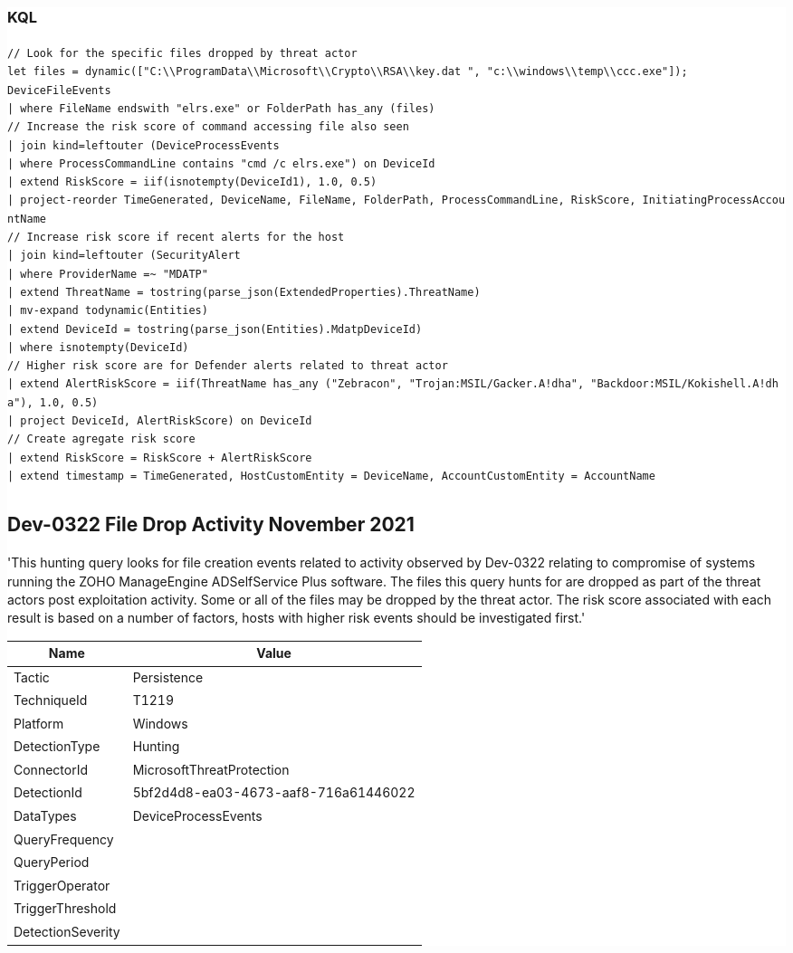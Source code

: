 ### KQL
```kql
// Look for the specific files dropped by threat actor
let files = dynamic(["C:\\ProgramData\\Microsoft\\Crypto\\RSA\\key.dat ", "c:\\windows\\temp\\ccc.exe"]);
DeviceFileEvents
| where FileName endswith "elrs.exe" or FolderPath has_any (files)
// Increase the risk score of command accessing file also seen
| join kind=leftouter (DeviceProcessEvents
| where ProcessCommandLine contains "cmd /c elrs.exe") on DeviceId
| extend RiskScore = iif(isnotempty(DeviceId1), 1.0, 0.5)
| project-reorder TimeGenerated, DeviceName, FileName, FolderPath, ProcessCommandLine, RiskScore, InitiatingProcessAccountName
// Increase risk score if recent alerts for the host
| join kind=leftouter (SecurityAlert
| where ProviderName =~ "MDATP"
| extend ThreatName = tostring(parse_json(ExtendedProperties).ThreatName)
| mv-expand todynamic(Entities)
| extend DeviceId = tostring(parse_json(Entities).MdatpDeviceId)
| where isnotempty(DeviceId)
// Higher risk score are for Defender alerts related to threat actor
| extend AlertRiskScore = iif(ThreatName has_any ("Zebracon", "Trojan:MSIL/Gacker.A!dha", "Backdoor:MSIL/Kokishell.A!dha"), 1.0, 0.5)
| project DeviceId, AlertRiskScore) on DeviceId
// Create agregate risk score
| extend RiskScore = RiskScore + AlertRiskScore
| extend timestamp = TimeGenerated, HostCustomEntity = DeviceName, AccountCustomEntity = AccountName

```

## Dev-0322 File Drop Activity November 2021

'This hunting query looks for file creation events related to activity observed by Dev-0322 relating to compromise of systems running the ZOHO ManageEngine ADSelfService Plus software.
  The files this query hunts for are dropped as part of the threat actors post exploitation activity. Some or all of the files may be dropped by the threat actor.
  The risk score associated with each result is based on a number of factors, hosts with higher risk events should be investigated first.'

|Name | Value |
| --- | --- |
|Tactic | Persistence|
|TechniqueId | T1219|
|Platform | Windows|
|DetectionType | Hunting |
|ConnectorId | MicrosoftThreatProtection |
|DetectionId | 5bf2d4d8-ea03-4673-aaf8-716a61446022 |
|DataTypes | DeviceProcessEvents |
|QueryFrequency |  |
|QueryPeriod |  |
|TriggerOperator |  |
|TriggerThreshold |  |
|DetectionSeverity |  |